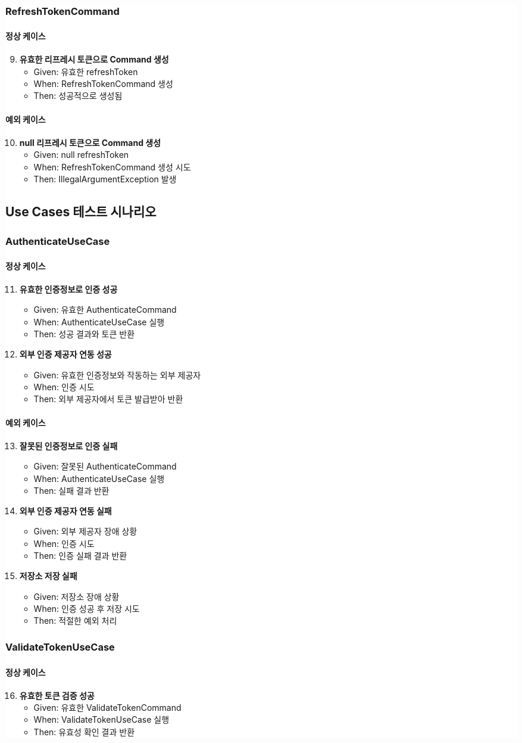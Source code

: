 ### RefreshTokenCommand
#### 정상 케이스
9. **유효한 리프레시 토큰으로 Command 생성**
   - Given: 유효한 refreshToken
   - When: RefreshTokenCommand 생성
   - Then: 성공적으로 생성됨

#### 예외 케이스
10. **null 리프레시 토큰으로 Command 생성**
    - Given: null refreshToken
    - When: RefreshTokenCommand 생성 시도
    - Then: IllegalArgumentException 발생

## Use Cases 테스트 시나리오

### AuthenticateUseCase
#### 정상 케이스
11. **유효한 인증정보로 인증 성공**
    - Given: 유효한 AuthenticateCommand
    - When: AuthenticateUseCase 실행
    - Then: 성공 결과와 토큰 반환

12. **외부 인증 제공자 연동 성공**
    - Given: 유효한 인증정보와 작동하는 외부 제공자
    - When: 인증 시도
    - Then: 외부 제공자에서 토큰 발급받아 반환

#### 예외 케이스
13. **잘못된 인증정보로 인증 실패**
    - Given: 잘못된 AuthenticateCommand
    - When: AuthenticateUseCase 실행
    - Then: 실패 결과 반환

14. **외부 인증 제공자 연동 실패**
    - Given: 외부 제공자 장애 상황
    - When: 인증 시도
    - Then: 인증 실패 결과 반환

15. **저장소 저장 실패**
    - Given: 저장소 장애 상황
    - When: 인증 성공 후 저장 시도
    - Then: 적절한 예외 처리

### ValidateTokenUseCase
#### 정상 케이스
16. **유효한 토큰 검증 성공**
    - Given: 유효한 ValidateTokenCommand
    - When: ValidateTokenUseCase 실행
    - Then: 유효성 확인 결과 반환
